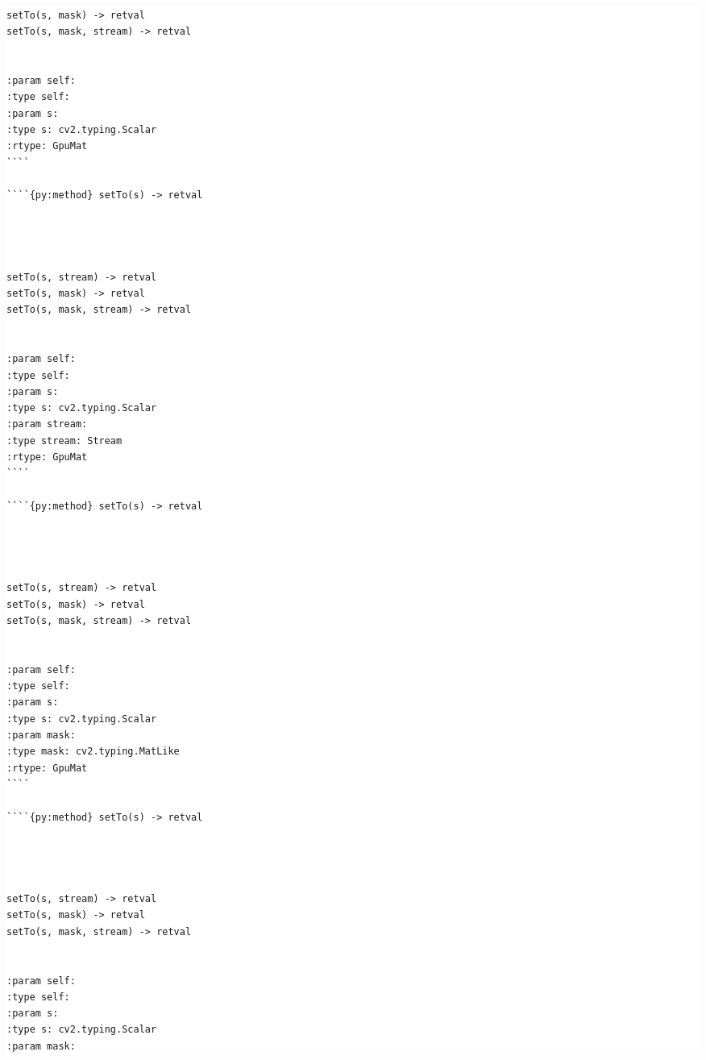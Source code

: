 `````{py:class} GpuMat
setTo(s, mask) -> retval 
setTo(s, mask, stream) -> retval 


:param self: 
:type self: 
:param s: 
:type s: cv2.typing.Scalar
:rtype: GpuMat
````

````{py:method} setTo(s) -> retval




setTo(s, stream) -> retval 
setTo(s, mask) -> retval 
setTo(s, mask, stream) -> retval 


:param self: 
:type self: 
:param s: 
:type s: cv2.typing.Scalar
:param stream: 
:type stream: Stream
:rtype: GpuMat
````

````{py:method} setTo(s) -> retval




setTo(s, stream) -> retval 
setTo(s, mask) -> retval 
setTo(s, mask, stream) -> retval 


:param self: 
:type self: 
:param s: 
:type s: cv2.typing.Scalar
:param mask: 
:type mask: cv2.typing.MatLike
:rtype: GpuMat
````

````{py:method} setTo(s) -> retval




setTo(s, stream) -> retval 
setTo(s, mask) -> retval 
setTo(s, mask, stream) -> retval 


:param self: 
:type self: 
:param s: 
:type s: cv2.typing.Scalar
:param mask: 
`````